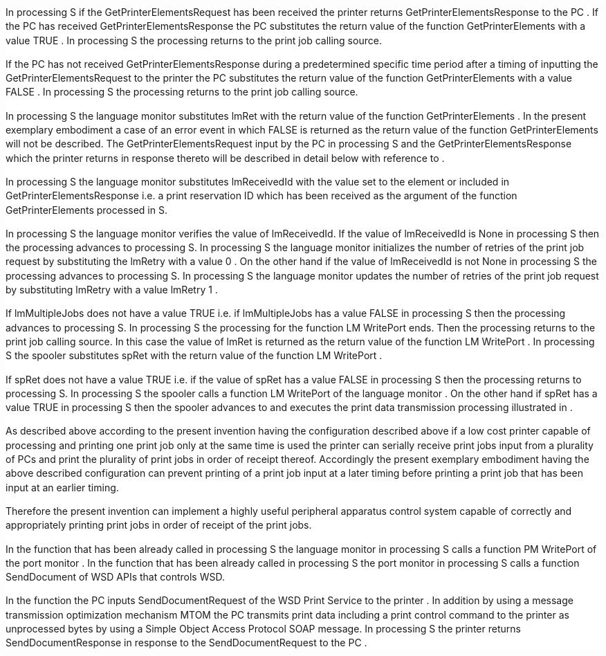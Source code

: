In processing S if the GetPrinterElementsRequest has been received the printer returns GetPrinterElementsResponse to the PC . If the PC has received GetPrinterElementsResponse the PC substitutes the return value of the function GetPrinterElements with a value TRUE . In processing S the processing returns to the print job calling source.

If the PC has not received GetPrinterElementsResponse during a predetermined specific time period after a timing of inputting the GetPrinterElementsRequest to the printer the PC substitutes the return value of the function GetPrinterElements with a value FALSE . In processing S the processing returns to the print job calling source.

In processing S the language monitor substitutes lmRet with the return value of the function GetPrinterElements . In the present exemplary embodiment a case of an error event in which FALSE is returned as the return value of the function GetPrinterElements will not be described. The GetPrinterElementsRequest input by the PC in processing S and the GetPrinterElementsResponse which the printer returns in response thereto will be described in detail below with reference to .

In processing S the language monitor substitutes lmReceivedId with the value set to the element or included in GetPrinterElementsResponse i.e. a print reservation ID which has been received as the argument of the function GetPrinterElements processed in S.

In processing S the language monitor verifies the value of lmReceivedId. If the value of lmReceivedId is None in processing S then the processing advances to processing S. In processing S the language monitor initializes the number of retries of the print job request by substituting the lmRetry with a value 0 . On the other hand if the value of lmReceivedId is not None in processing S the processing advances to processing S. In processing S the language monitor updates the number of retries of the print job request by substituting lmRetry with a value lmRetry 1 .

If lmMultipleJobs does not have a value TRUE i.e. if lmMultipleJobs has a value FALSE in processing S then the processing advances to processing S. In processing S the processing for the function LM WritePort ends. Then the processing returns to the print job calling source. In this case the value of lmRet is returned as the return value of the function LM WritePort . In processing S the spooler substitutes spRet with the return value of the function LM WritePort .

If spRet does not have a value TRUE i.e. if the value of spRet has a value FALSE in processing S then the processing returns to processing S. In processing S the spooler calls a function LM WritePort of the language monitor . On the other hand if spRet has a value TRUE in processing S then the spooler advances to and executes the print data transmission processing illustrated in .

As described above according to the present invention having the configuration described above if a low cost printer capable of processing and printing one print job only at the same time is used the printer can serially receive print jobs input from a plurality of PCs and print the plurality of print jobs in order of receipt thereof. Accordingly the present exemplary embodiment having the above described configuration can prevent printing of a print job input at a later timing before printing a print job that has been input at an earlier timing.

Therefore the present invention can implement a highly useful peripheral apparatus control system capable of correctly and appropriately printing print jobs in order of receipt of the print jobs.

In the function that has been already called in processing S the language monitor in processing S calls a function PM WritePort of the port monitor . In the function that has been already called in processing S the port monitor in processing S calls a function SendDocument of WSD APIs that controls WSD.

In the function the PC inputs SendDocumentRequest of the WSD Print Service to the printer . In addition by using a message transmission optimization mechanism MTOM the PC transmits print data including a print control command to the printer as unprocessed bytes by using a Simple Object Access Protocol SOAP message. In processing S the printer returns SendDocumentResponse in response to the SendDocumentRequest to the PC .
